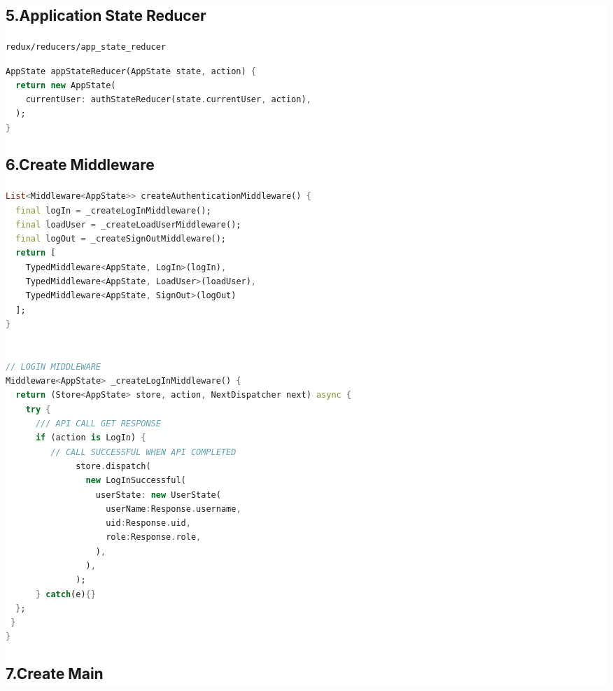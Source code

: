 ## 5.Application State Reducer

`redux/reducers/app_state_reducer`
```dart
AppState appStateReducer(AppState state, action) {
  return new AppState(
    currentUser: authStateReducer(state.currentUser, action),
  );
}
```


## 6.Create Middleware

```dart
List<Middleware<AppState>> createAuthenticationMiddleware() {
  final logIn = _createLogInMiddleware();
  final loadUser = _createLoadUserMiddleware();
  final logOut = _createSignOutMiddleware();
  return [
    TypedMiddleware<AppState, LogIn>(logIn),
    TypedMiddleware<AppState, LoadUser>(loadUser),
    TypedMiddleware<AppState, SignOut>(logOut)
  ];
}


// LOGIN MIDDLEWARE
Middleware<AppState> _createLogInMiddleware() {
  return (Store<AppState> store, action, NextDispatcher next) async {
    try {
      /// API CALL GET RESPONSE
      if (action is LogIn) {
         // CALL SUCCESSFUL WHEN API COMPLETED
              store.dispatch(
                new LogInSuccessful(
                  userState: new UserState(
                    userName:Response.username,
                    uid:Response.uid,
                    role:Response.role,
                  ),
                ),
              );
      } catch(e){}  
  };
 }
}
```

## 7.Create Main
